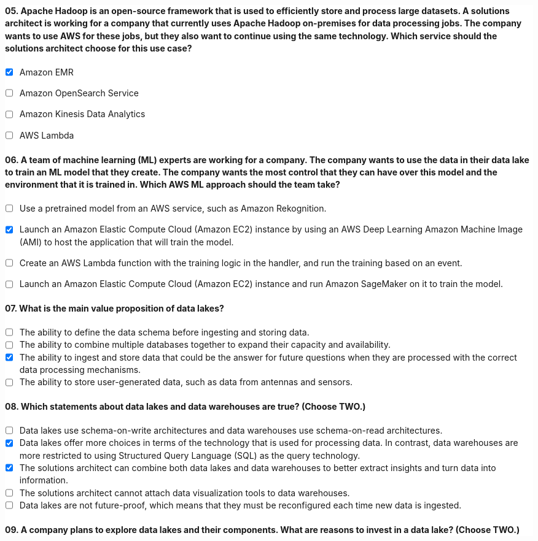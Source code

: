 
#### 05. Apache Hadoop is an open-source framework that is used to efficiently store and process large datasets. A solutions architect is working for a company that currently uses Apache Hadoop on-premises for data processing jobs. The company wants to use AWS for these jobs, but they also want to continue using the same technology. Which service should the solutions architect choose for this use case?
  
- [x] Amazon EMR  
- [ ] Amazon OpenSearch Service  
- [ ] Amazon Kinesis Data Analytics  
- [ ] AWS Lambda


#### 06. A team of machine learning (ML) experts are working for a company. The company wants to use the data in their data lake to train an ML model that they create. The company wants the most control that they can have over this model and the environment that it is trained in. Which AWS ML approach should the team take?
  
- [ ] Use a pretrained model from an AWS service, such as Amazon Rekognition.  
- [x] Launch an Amazon Elastic Compute Cloud (Amazon EC2) instance by using an AWS Deep Learning Amazon Machine Image (AMI) to host the application that will train the model.  
- [ ] Create an AWS Lambda function with the training logic in the handler, and run the training based on an event.  
- [ ] Launch an Amazon Elastic Compute Cloud (Amazon EC2) instance and run Amazon SageMaker on it to train the model.


#### 07. What is the main value proposition of data lakes?
  
- [ ] The ability to define the data schema before ingesting and storing data.  
- [ ] The ability to combine multiple databases together to expand their capacity and availability.  
- [x] The ability to ingest and store data that could be the answer for future questions when they are processed with the correct data processing mechanisms.  
- [ ] The ability to store user-generated data, such as data from antennas and sensors.

#### 08. Which statements about data lakes and data warehouses are true? (Choose TWO.)
  
- [ ] Data lakes use schema-on-write architectures and data warehouses use schema-on-read architectures.  
- [x] Data lakes offer more choices in terms of the technology that is used for processing data. In contrast, data warehouses are more restricted to using Structured Query Language (SQL) as the query technology.  
- [x] The solutions architect can combine both data lakes and data warehouses to better extract insights and turn data into information.  
- [ ] The solutions architect cannot attach data visualization tools to data warehouses.  
- [ ] Data lakes are not future-proof, which means that they must be reconfigured each time new data is ingested.

#### 09. A company plans to explore data lakes and their components. What are reasons to invest in a data lake? (Choose TWO.)
  